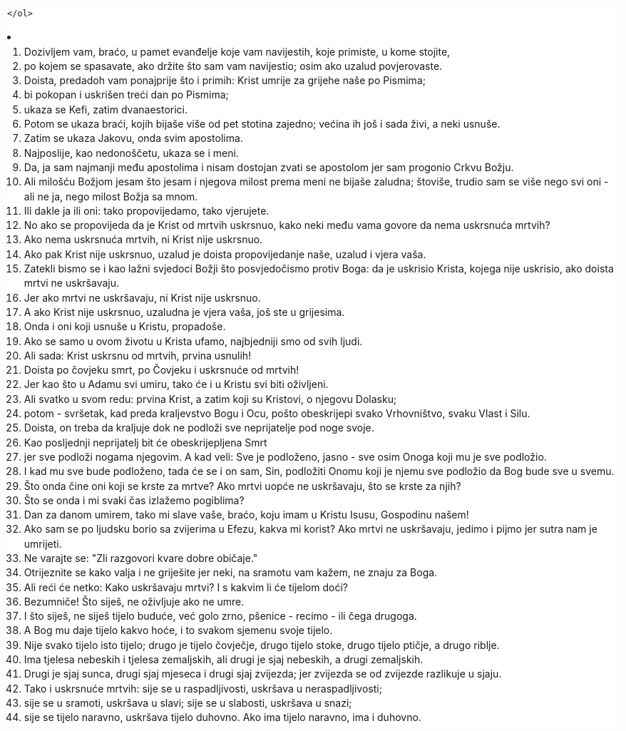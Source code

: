     </ol>
  </li>
  <li>
    <ol>
      <li>Dozivljem vam, braćo, u pamet evanđelje koje vam navijestih, koje primiste, u kome stojite,</li>
      <li>po kojem se spasavate, ako  držite što sam vam navijestio; osim ako uzalud povjerovaste.</li>
      <li>Doista, predadoh vam ponajprije što i primih: Krist umrije  za grijehe naše po Pismima;</li>
      <li>bi pokopan i uskrišen treći dan  po Pismima;</li>
      <li>ukaza se Kefi, zatim dvanaestorici.</li>
      <li>Potom se  ukaza braći, kojih bijaše više od pet stotina zajedno; većina  ih još i sada živi, a neki usnuše.</li>
      <li>Zatim se ukaza Jakovu,  onda svim apostolima.</li>
      <li>Najposlije, kao nedonoščetu, ukaza se  i meni.</li>
      <li>Da, ja sam najmanji među apostolima i nisam dostojan zvati  se apostolom jer sam progonio Crkvu Božju.</li>
      <li>Ali milošću Božjom  jesam što jesam i njegova milost prema meni ne bijaše zaludna;  štoviše, trudio sam se više nego svi oni - ali ne ja, nego milost  Božja sa mnom.</li>
      <li>Ili dakle ja ili oni: tako propovijedamo, tako vjerujete.</li>
      <li>No ako se propovijeda da je Krist od mrtvih uskrsnuo, kako neki među vama govore da nema uskrsnuća mrtvih?</li>
      <li>Ako  nema uskrsnuća mrtvih, ni Krist nije uskrsnuo.</li>
      <li>Ako pak Krist  nije uskrsnuo, uzalud je doista propovijedanje naše, uzalud i  vjera vaša.</li>
      <li>Zatekli bismo se i kao lažni svjedoci Božji što  posvjedočismo protiv Boga: da je uskrisio Krista, kojega nije  uskrisio, ako doista mrtvi ne uskršavaju.</li>
      <li>Jer ako mrtvi ne  uskršavaju, ni Krist nije uskrsnuo.</li>
      <li>A ako Krist nije uskrsnuo, uzaludna je vjera vaša, još ste u grijesima.</li>
      <li>Onda i oni  koji usnuše u Kristu, propadoše.</li>
      <li>Ako se samo u ovom životu  u Krista ufamo, najbjedniji smo od svih ljudi.</li>
      <li>Ali sada: Krist uskrsnu od mrtvih, prvina usnulih!</li>
      <li>Doista  po čovjeku smrt, po Čovjeku i uskrsnuće od mrtvih!</li>
      <li>Jer kao  što u Adamu svi umiru, tako će i u Kristu svi biti oživljeni.</li>
      <li>Ali svatko u svom redu: prvina Krist, a zatim koji su Kristovi, o njegovu Dolasku;</li>
      <li>potom - svršetak, kad preda kraljevstvo  Bogu i Ocu, pošto obeskrijepi svako Vrhovništvo, svaku Vlast  i Silu.</li>
      <li>Doista, on treba da kraljuje dok ne podloži sve  neprijatelje pod noge svoje.</li>
      <li>Kao posljednji neprijatelj  bit će obeskrijepljena Smrt</li>
      <li>jer sve podloži nogama njegovim.  A kad veli: Sve je podloženo, jasno - sve osim Onoga koji  mu je sve podložio.</li>
      <li>I kad mu sve bude podloženo, tada će  se i on sam, Sin, podložiti Onomu koji je njemu sve podložio  da Bog bude sve u svemu.</li>
      <li>Što onda čine oni koji se krste za mrtve? Ako mrtvi uopće  ne uskršavaju, što se krste za njih?</li>
      <li>Što se onda i mi svaki  čas izlažemo pogiblima?</li>
      <li>Dan za danom umirem, tako mi slave  vaše, braćo, koju imam u Kristu Isusu, Gospodinu našem!</li>
      <li>Ako  sam se po ljudsku borio sa zvijerima u Efezu, kakva mi korist?  Ako mrtvi ne uskršavaju, jedimo i pijmo jer sutra nam je umrijeti.</li>
      <li>Ne varajte se: "Zli razgovori kvare dobre običaje."</li>
      <li>Otrijeznite  se kako valja i ne griješite jer neki, na sramotu vam kažem,  ne znaju za Boga.</li>
      <li>Ali reći će netko: Kako uskršavaju mrtvi? I s kakvim  li će tijelom doći?</li>
      <li>Bezumniče! Što siješ, ne oživljuje ako  ne umre.</li>
      <li>I što siješ, ne siješ tijelo buduće, već golo zrno, pšenice - recimo - ili čega drugoga.</li>
      <li>A Bog mu daje tijelo  kakvo hoće, i to svakom sjemenu svoje tijelo.</li>
      <li>Nije svako tijelo isto tijelo; drugo je tijelo čovječje, drugo tijelo stoke, drugo tijelo ptičje, a drugo riblje.</li>
      <li>Ima  tjelesa nebeskih i tjelesa zemaljskih, ali drugi je sjaj nebeskih, a drugi zemaljskih.</li>
      <li>Drugi je sjaj sunca, drugi sjaj mjeseca  i drugi sjaj zvijezda; jer zvijezda se od zvijezde razlikuje  u sjaju.</li>
      <li>Tako i uskrsnuće mrtvih: sije se u raspadljivosti, uskršava u neraspadljivosti;</li>
      <li>sije se u sramoti, uskršava  u slavi; sije se u slabosti, uskršava u snazi;</li>
      <li>sije se tijelo  naravno, uskršava tijelo duhovno. Ako ima tijelo naravno, ima i duhovno.</li>